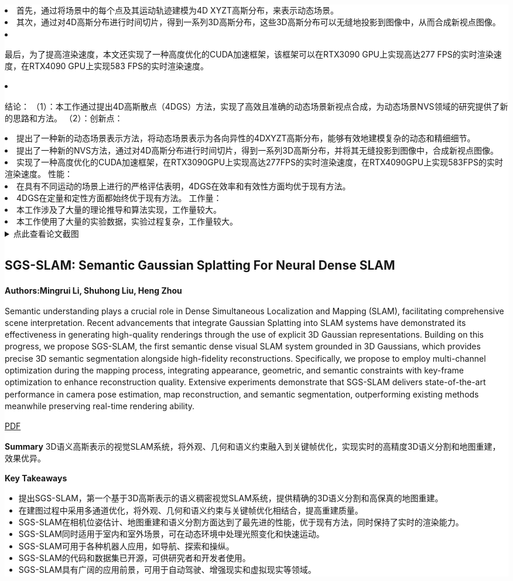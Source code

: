 <li>首先，通过将场景中的每个点及其运动轨迹建模为4D XYZT高斯分布，来表示动态场景。</li>
<li>其次，通过对4D高斯分布进行时间切片，得到一系列3D高斯分布，这些3D高斯分布可以无缝地投影到图像中，从而合成新视点图像。</li>
<li>
<p>最后，为了提高渲染速度，本文还实现了一种高度优化的CUDA加速框架，该框架可以在RTX3090 GPU上实现高达277 FPS的实时渲染速度，在RTX4090 GPU上实现583 FPS的实时渲染速度。</p>
</li>
<li>
<p>结论：
（1）：本工作通过提出4D高斯散点（4DGS）方法，实现了高效且准确的动态场景新视点合成，为动态场景NVS领域的研究提供了新的思路和方法。
（2）：创新点：</p>
</li>
<li>提出了一种新的动态场景表示方法，将动态场景表示为各向异性的4DXYZT高斯分布，能够有效地建模复杂的动态和精细细节。</li>
<li>提出了一种新的NVS方法，通过对4D高斯分布进行时间切片，得到一系列3D高斯分布，并将其无缝投影到图像中，合成新视点图像。</li>
<li>实现了一种高度优化的CUDA加速框架，在RTX3090GPU上实现高达277FPS的实时渲染速度，在RTX4090GPU上实现583FPS的实时渲染速度。
性能：</li>
<li>在具有不同运动的场景上进行的严格评估表明，4DGS在效率和有效性方面均优于现有方法。</li>
<li>4DGS在定量和定性方面都始终优于现有方法。
工作量：</li>
<li>本工作涉及了大量的理论推导和算法实现，工作量较大。</li>
<li>本工作使用了大量的实验数据，实验过程复杂，工作量较大。</li>
</ol>


<details><summary>点此查看论文截图</summary></details>




## SGS-SLAM: Semantic Gaussian Splatting For Neural Dense SLAM

**Authors:Mingrui Li, Shuhong Liu, Heng Zhou**

Semantic understanding plays a crucial role in Dense Simultaneous Localization and Mapping (SLAM), facilitating comprehensive scene interpretation. Recent advancements that integrate Gaussian Splatting into SLAM systems have demonstrated its effectiveness in generating high-quality renderings through the use of explicit 3D Gaussian representations. Building on this progress, we propose SGS-SLAM, the first semantic dense visual SLAM system grounded in 3D Gaussians, which provides precise 3D semantic segmentation alongside high-fidelity reconstructions. Specifically, we propose to employ multi-channel optimization during the mapping process, integrating appearance, geometric, and semantic constraints with key-frame optimization to enhance reconstruction quality. Extensive experiments demonstrate that SGS-SLAM delivers state-of-the-art performance in camera pose estimation, map reconstruction, and semantic segmentation, outperforming existing methods meanwhile preserving real-time rendering ability. 

[PDF](http://arxiv.org/abs/2402.03246v1) 

**Summary**
3D语义高斯表示的视觉SLAM系统，将外观、几何和语义约束融入到关键帧优化，实现实时的高精度3D语义分割和地图重建，效果优异。

**Key Takeaways**

- 提出SGS-SLAM，第一个基于3D高斯表示的语义稠密视觉SLAM系统，提供精确的3D语义分割和高保真的地图重建。
- 在建图过程中采用多通道优化，将外观、几何和语义约束与关键帧优化相结合，提高重建质量。
- SGS-SLAM在相机位姿估计、地图重建和语义分割方面达到了最先进的性能，优于现有方法，同时保持了实时的渲染能力。
- SGS-SLAM同时适用于室内和室外场景，可在动态环境中处理光照变化和快速运动。
- SGS-SLAM可用于各种机器人应用，如导航、探索和操纵。
- SGS-SLAM的代码和数据集已开源，可供研究者和开发者使用。
- SGS-SLAM具有广阔的应用前景，可用于自动驾驶、增强现实和虚拟现实等领域。
